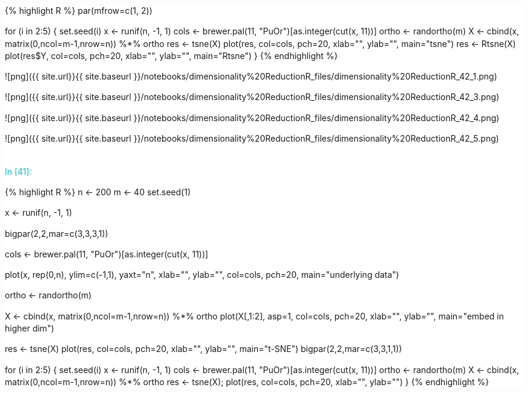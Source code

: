 {% highlight R %}
par(mfrow=c(1, 2))

for (i in 2:5) {
  set.seed(i)
  x <- runif(n, -1, 1)
  cols <- brewer.pal(11, "PuOr")[as.integer(cut(x, 11))]
  ortho <- randortho(m)
  X <- cbind(x, matrix(0,ncol=m-1,nrow=n)) %*% ortho
  res <- tsne(X)
  plot(res, col=cols, pch=20, xlab="", ylab="", main="tsne")
  res <- Rtsne(X)
  plot(res$Y, col=cols, pch=20, xlab="", ylab="", main="Rtsne")
}
{% endhighlight %}


![png]({{ site.url}}{{ site.baseurl }}/notebooks/dimensionality%20ReductionR_files/dimensionality%20ReductionR_42_1.png)



![png]({{ site.url}}{{ site.baseurl }}/notebooks/dimensionality%20ReductionR_files/dimensionality%20ReductionR_42_3.png)



![png]({{ site.url}}{{ site.baseurl }}/notebooks/dimensionality%20ReductionR_files/dimensionality%20ReductionR_42_4.png)



![png]({{ site.url}}{{ site.baseurl }}/notebooks/dimensionality%20ReductionR_files/dimensionality%20ReductionR_42_5.png)


<br>
<font color ='#00bcd4'> In [41]: </font>

{% highlight R %}
n <- 200
m <- 40
set.seed(1)

x <- runif(n, -1, 1)

bigpar(2,2,mar=c(3,3,3,1))

cols <- brewer.pal(11, "PuOr")[as.integer(cut(x, 11))]

plot(x, rep(0,n), ylim=c(-1,1), yaxt="n", xlab="", ylab="",
col=cols, pch=20, main="underlying data")

ortho <- randortho(m)

X <- cbind(x, matrix(0,ncol=m-1,nrow=n)) %*% ortho
plot(X[,1:2], asp=1, col=cols, pch=20, xlab="", ylab="", main="embed in higher dim")

res <- tsne(X)
plot(res, col=cols, pch=20, xlab="", ylab="", main="t-SNE")
bigpar(2,2,mar=c(3,3,1,1))

for (i in 2:5) {
    set.seed(i)
    x <- runif(n, -1, 1)
    cols <- brewer.pal(11, "PuOr")[as.integer(cut(x, 11))]
    ortho <- randortho(m)
    X <- cbind(x, matrix(0,ncol=m-1,nrow=n)) %*% ortho
    res <- tsne(X);
    plot(res, col=cols, pch=20, xlab="", ylab="")
}
{% endhighlight %}
